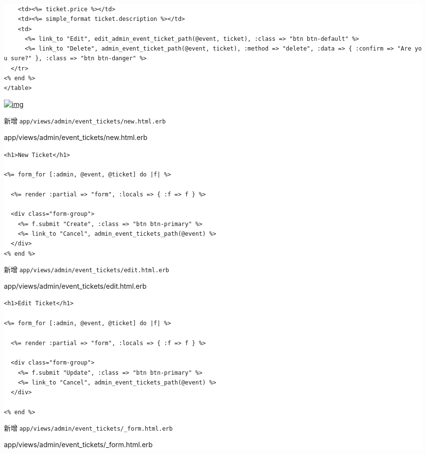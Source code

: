 ```
    <td><%= ticket.price %></td>
    <td><%= simple_format ticket.description %></td>
    <td>
      <%= link_to "Edit", edit_admin_event_ticket_path(@event, ticket), :class => "btn btn-default" %>
      <%= link_to "Delete", admin_event_ticket_path(@event, ticket), :method => "delete", :data => { :confirm => "Are you sure?" }, :class => "btn btn-danger" %>
  </tr>
<% end %>
</table>
```

[![img](https://s3-ap-northeast-1.amazonaws.com/ontrackapp-production/Lz8BXuYBQhmEpfojL5uS_10-3.png)](https://s3-ap-northeast-1.amazonaws.com/ontrackapp-production/Lz8BXuYBQhmEpfojL5uS_10-3.png)

新增 `app/views/admin/event_tickets/new.html.erb`

app/views/admin/event_tickets/new.html.erb

```
<h1>New Ticket</h1>

<%= form_for [:admin, @event, @ticket] do |f| %>

  <%= render :partial => "form", :locals => { :f => f } %>

  <div class="form-group">
    <%= f.submit "Create", :class => "btn btn-primary" %>
    <%= link_to "Cancel", admin_event_tickets_path(@event) %>
  </div>
<% end %>
```

新增 `app/views/admin/event_tickets/edit.html.erb`

app/views/admin/event_tickets/edit.html.erb

```
<h1>Edit Ticket</h1>

<%= form_for [:admin, @event, @ticket] do |f| %>

  <%= render :partial => "form", :locals => { :f => f } %>

  <div class="form-group">
    <%= f.submit "Update", :class => "btn btn-primary" %>
    <%= link_to "Cancel", admin_event_tickets_path(@event) %>
  </div>

<% end %>
```

新增 `app/views/admin/event_tickets/_form.html.erb`

app/views/admin/event_tickets/_form.html.erb
